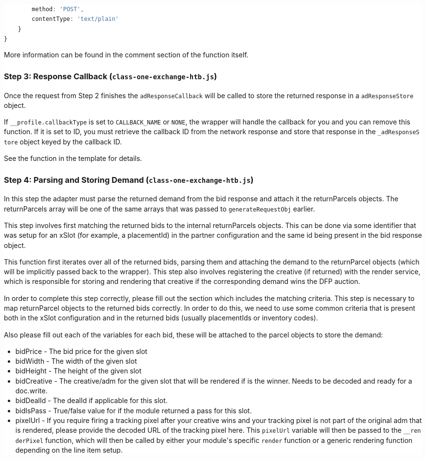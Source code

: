 ```javascript
        method: 'POST',
        contentType: 'text/plain'
    }
}
```

More information can be found in the comment section of the function itself.

### Step 3: Response Callback (`class-one-exchange-htb.js`)
Once the request from Step 2 finishes the `adResponseCallback` will be called to store the returned response in a `adResponseStore` object.

If `__profile.callbackType` is set to `CALLBACK_NAME` or `NONE`, the wrapper will handle the callback for you and you can remove this function. If it is set to ID, you must retrieve the callback ID from the network response and store that response in the `_adResponseStore` object keyed by the callback ID.

See the function in the template for details.

### Step 4: Parsing and Storing Demand (`class-one-exchange-htb.js`)
In this step the adapter must parse the returned demand from the bid response and attach it the returnParcels objects.
The returnParcels array will be one of the same arrays that was passed to `generateRequestObj` earlier.

This step involves first matching the returned bids to the internal returnParcels objects. This can be done via some
identifier that was setup for an xSlot (for example, a placementId) in the partner configuration and the same id being present in the bid response object.

This function first iterates over all of the returned bids, parsing them and attaching the demand to the returnParcel objects (which will be implicitly passed back to the wrapper). This step also involves registering the creative (if returned) with the render service, which is responsible for storing and rendering that creative if the corresponding demand wins the DFP auction.

In order to complete this step correctly, please fill out the section which includes the matching criteria. This step is necessary to map returnParcel objects to the returned bids correctly. In order to do this, we need to use some common criteria that is present both in the xSlot configuration and in the returned bids (usually placementIds or inventory codes).

Also please fill out each of the variables for each bid, these will be attached to the parcel objects to store the demand:

* bidPrice - The bid price for the given slot
* bidWidth - The width of the given slot
* bidHeight - The height of the given slot
* bidCreative - The creative/adm for the given slot that will be rendered if is the winner. Needs to be decoded and ready for a doc.write.
* bidDealId - The dealId if applicable for this slot.
* bidIsPass - True/false value for if the module returned a pass for this slot.
* pixelUrl - If you require firing a tracking pixel after your creative wins and your tracking pixel is not part of the original adm that is rendered, please provide the decoded URL of the tracking pixel here. This `pixelUrl` variable will then be passed to the `__renderPixel` function, which will then be called by either your module's specific `render` function or a generic rendering function depending on the line item setup.
